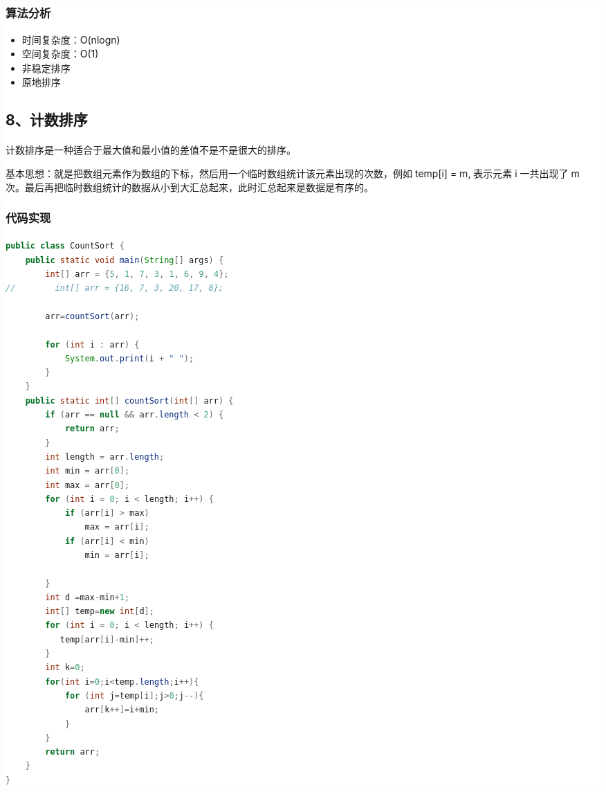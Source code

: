 ### 算法分析

- 时间复杂度：O(nlogn)  
- 空间复杂度：O(1)  
- 非稳定排序  
- 原地排序

## 8、计数排序

计数排序是一种适合于最大值和最小值的差值不是不是很大的排序。

基本思想：就是把数组元素作为数组的下标，然后用一个临时数组统计该元素出现的次数，例如 temp[i] = m, 表示元素 i 一共出现了 m 次。最后再把临时数组统计的数据从小到大汇总起来，此时汇总起来是数据是有序的。

### 代码实现

```java
public class CountSort {
    public static void main(String[] args) {
        int[] arr = {5, 1, 7, 3, 1, 6, 9, 4};
//        int[] arr = {16, 7, 3, 20, 17, 8};

        arr=countSort(arr);

        for (int i : arr) {
            System.out.print(i + " ");
        }
    }
    public static int[] countSort(int[] arr) {
        if (arr == null && arr.length < 2) {
            return arr;
        }
        int length = arr.length;
        int min = arr[0];
        int max = arr[0];
        for (int i = 0; i < length; i++) {
            if (arr[i] > max)
                max = arr[i];
            if (arr[i] < min)
                min = arr[i];

        }
        int d =max-min+1;
        int[] temp=new int[d];
        for (int i = 0; i < length; i++) {
           temp[arr[i]-min]++;
        }
        int k=0;
        for(int i=0;i<temp.length;i++){
            for (int j=temp[i];j>0;j--){
                arr[k++]=i+min;
            }
        }
        return arr;
    }
}
```
